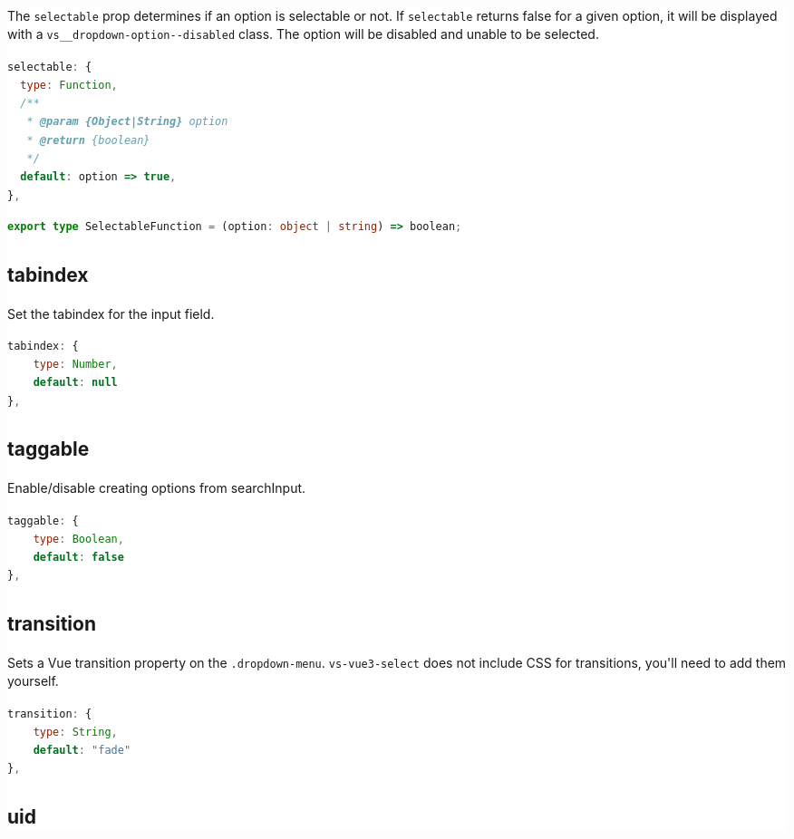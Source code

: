 The `selectable` prop determines if an option is selectable or not. If
`selectable` returns false for a given option, it will be displayed with a
`vs__dropdown-option--disabled` class. The option will be disabled and unable to
be selected.

```js
selectable: {
  type: Function,
  /**
   * @param {Object|String} option
   * @return {boolean}
   */
  default: option => true,
},
```
```ts
export type SelectableFunction = (option: object | string) => boolean;
```

## tabindex

Set the tabindex for the input field.

```js
tabindex: {
	type: Number,
	default: null
},
```

## taggable

Enable/disable creating options from searchInput.

```js
taggable: {
	type: Boolean,
	default: false
},
```

## transition

Sets a Vue transition property on the `.dropdown-menu`. `vs-vue3-select` does not
include CSS for transitions, you'll need to add them yourself.

```js
transition: {
	type: String,
	default: "fade"
},
```

## uid

